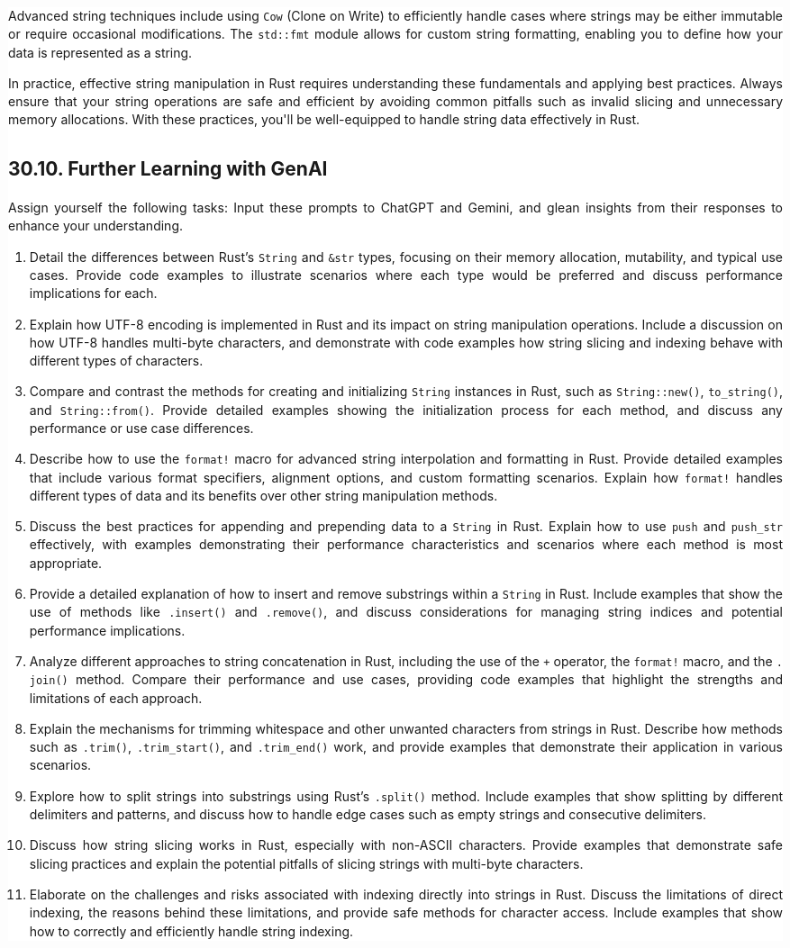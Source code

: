<p style="text-align: justify;">
Advanced string techniques include using <code>Cow</code> (Clone on Write) to efficiently handle cases where strings may be either immutable or require occasional modifications. The <code>std::fmt</code> module allows for custom string formatting, enabling you to define how your data is represented as a string.
</p>

<p style="text-align: justify;">
In practice, effective string manipulation in Rust requires understanding these fundamentals and applying best practices. Always ensure that your string operations are safe and efficient by avoiding common pitfalls such as invalid slicing and unnecessary memory allocations. With these practices, you'll be well-equipped to handle string data effectively in Rust.
</p>

## 30.10. Further Learning with GenAI
<p style="text-align: justify;">
Assign yourself the following tasks: Input these prompts to ChatGPT and Gemini, and glean insights from their responses to enhance your understanding.
</p>

1. <p style="text-align: justify;">Detail the differences between Rust’s <code>String</code> and <code>&str</code> types, focusing on their memory allocation, mutability, and typical use cases. Provide code examples to illustrate scenarios where each type would be preferred and discuss performance implications for each.</p>
2. <p style="text-align: justify;">Explain how UTF-8 encoding is implemented in Rust and its impact on string manipulation operations. Include a discussion on how UTF-8 handles multi-byte characters, and demonstrate with code examples how string slicing and indexing behave with different types of characters.</p>
3. <p style="text-align: justify;">Compare and contrast the methods for creating and initializing <code>String</code> instances in Rust, such as <code>String::new()</code>, <code>to_string()</code>, and <code>String::from()</code>. Provide detailed examples showing the initialization process for each method, and discuss any performance or use case differences.</p>
4. <p style="text-align: justify;">Describe how to use the <code>format!</code> macro for advanced string interpolation and formatting in Rust. Provide detailed examples that include various format specifiers, alignment options, and custom formatting scenarios. Explain how <code>format!</code> handles different types of data and its benefits over other string manipulation methods.</p>
5. <p style="text-align: justify;">Discuss the best practices for appending and prepending data to a <code>String</code> in Rust. Explain how to use <code>push</code> and <code>push_str</code> effectively, with examples demonstrating their performance characteristics and scenarios where each method is most appropriate.</p>
6. <p style="text-align: justify;">Provide a detailed explanation of how to insert and remove substrings within a <code>String</code> in Rust. Include examples that show the use of methods like <code>.insert()</code> and <code>.remove()</code>, and discuss considerations for managing string indices and potential performance implications.</p>
7. <p style="text-align: justify;">Analyze different approaches to string concatenation in Rust, including the use of the <code>+</code> operator, the <code>format!</code> macro, and the <code>.join()</code> method. Compare their performance and use cases, providing code examples that highlight the strengths and limitations of each approach.</p>
8. <p style="text-align: justify;">Explain the mechanisms for trimming whitespace and other unwanted characters from strings in Rust. Describe how methods such as <code>.trim()</code>, <code>.trim_start()</code>, and <code>.trim_end()</code> work, and provide examples that demonstrate their application in various scenarios.</p>
9. <p style="text-align: justify;">Explore how to split strings into substrings using Rust’s <code>.split()</code> method. Include examples that show splitting by different delimiters and patterns, and discuss how to handle edge cases such as empty strings and consecutive delimiters.</p>
10. <p style="text-align: justify;">Discuss how string slicing works in Rust, especially with non-ASCII characters. Provide examples that demonstrate safe slicing practices and explain the potential pitfalls of slicing strings with multi-byte characters.</p>
11. <p style="text-align: justify;">Elaborate on the challenges and risks associated with indexing directly into strings in Rust. Discuss the limitations of direct indexing, the reasons behind these limitations, and provide safe methods for character access. Include examples that show how to correctly and efficiently handle string indexing.</p>